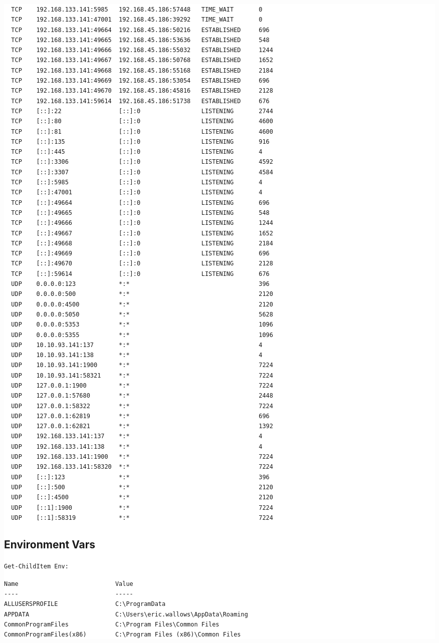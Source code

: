 ```
  TCP    192.168.133.141:5985   192.168.45.186:57448   TIME_WAIT       0
  TCP    192.168.133.141:47001  192.168.45.186:39292   TIME_WAIT       0
  TCP    192.168.133.141:49664  192.168.45.186:50216   ESTABLISHED     696
  TCP    192.168.133.141:49665  192.168.45.186:53636   ESTABLISHED     548
  TCP    192.168.133.141:49666  192.168.45.186:55032   ESTABLISHED     1244
  TCP    192.168.133.141:49667  192.168.45.186:50768   ESTABLISHED     1652
  TCP    192.168.133.141:49668  192.168.45.186:55168   ESTABLISHED     2184
  TCP    192.168.133.141:49669  192.168.45.186:53054   ESTABLISHED     696
  TCP    192.168.133.141:49670  192.168.45.186:45816   ESTABLISHED     2128
  TCP    192.168.133.141:59614  192.168.45.186:51738   ESTABLISHED     676
  TCP    [::]:22                [::]:0                 LISTENING       2744
  TCP    [::]:80                [::]:0                 LISTENING       4600
  TCP    [::]:81                [::]:0                 LISTENING       4600
  TCP    [::]:135               [::]:0                 LISTENING       916
  TCP    [::]:445               [::]:0                 LISTENING       4
  TCP    [::]:3306              [::]:0                 LISTENING       4592
  TCP    [::]:3307              [::]:0                 LISTENING       4584
  TCP    [::]:5985              [::]:0                 LISTENING       4
  TCP    [::]:47001             [::]:0                 LISTENING       4
  TCP    [::]:49664             [::]:0                 LISTENING       696
  TCP    [::]:49665             [::]:0                 LISTENING       548
  TCP    [::]:49666             [::]:0                 LISTENING       1244
  TCP    [::]:49667             [::]:0                 LISTENING       1652
  TCP    [::]:49668             [::]:0                 LISTENING       2184
  TCP    [::]:49669             [::]:0                 LISTENING       696
  TCP    [::]:49670             [::]:0                 LISTENING       2128
  TCP    [::]:59614             [::]:0                 LISTENING       676
  UDP    0.0.0.0:123            *:*                                    396
  UDP    0.0.0.0:500            *:*                                    2120
  UDP    0.0.0.0:4500           *:*                                    2120
  UDP    0.0.0.0:5050           *:*                                    5628
  UDP    0.0.0.0:5353           *:*                                    1096
  UDP    0.0.0.0:5355           *:*                                    1096
  UDP    10.10.93.141:137       *:*                                    4
  UDP    10.10.93.141:138       *:*                                    4
  UDP    10.10.93.141:1900      *:*                                    7224
  UDP    10.10.93.141:58321     *:*                                    7224
  UDP    127.0.0.1:1900         *:*                                    7224
  UDP    127.0.0.1:57680        *:*                                    2448
  UDP    127.0.0.1:58322        *:*                                    7224
  UDP    127.0.0.1:62819        *:*                                    696
  UDP    127.0.0.1:62821        *:*                                    1392
  UDP    192.168.133.141:137    *:*                                    4
  UDP    192.168.133.141:138    *:*                                    4
  UDP    192.168.133.141:1900   *:*                                    7224
  UDP    192.168.133.141:58320  *:*                                    7224
  UDP    [::]:123               *:*                                    396
  UDP    [::]:500               *:*                                    2120
  UDP    [::]:4500              *:*                                    2120
  UDP    [::1]:1900             *:*                                    7224
  UDP    [::1]:58319            *:*                                    7224

```
## Environment Vars
`Get-ChildItem Env:`
```
Name                           Value
----                           -----
ALLUSERSPROFILE                C:\ProgramData
APPDATA                        C:\Users\eric.wallows\AppData\Roaming
CommonProgramFiles             C:\Program Files\Common Files
CommonProgramFiles(x86)        C:\Program Files (x86)\Common Files
```